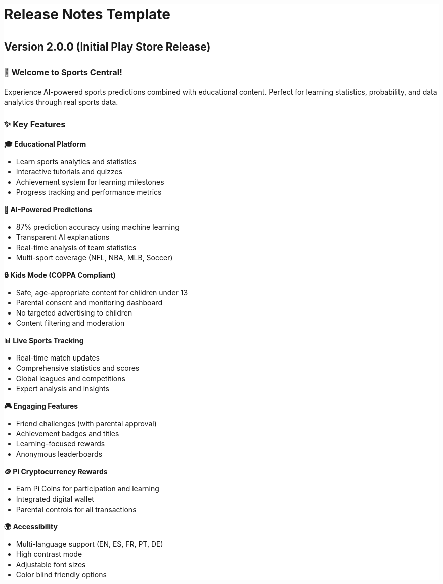 # Release Notes Template

## Version 2.0.0 (Initial Play Store Release)

### 🎉 Welcome to Sports Central!

Experience AI-powered sports predictions combined with educational content. Perfect for learning statistics, probability, and data analytics through real sports data.

### ✨ Key Features

**🎓 Educational Platform**
- Learn sports analytics and statistics
- Interactive tutorials and quizzes
- Achievement system for learning milestones
- Progress tracking and performance metrics

**🤖 AI-Powered Predictions**
- 87% prediction accuracy using machine learning
- Transparent AI explanations
- Real-time analysis of team statistics
- Multi-sport coverage (NFL, NBA, MLB, Soccer)

**🔒 Kids Mode (COPPA Compliant)**
- Safe, age-appropriate content for children under 13
- Parental consent and monitoring dashboard
- No targeted advertising to children
- Content filtering and moderation

**📊 Live Sports Tracking**
- Real-time match updates
- Comprehensive statistics and scores
- Global leagues and competitions
- Expert analysis and insights

**🎮 Engaging Features**
- Friend challenges (with parental approval)
- Achievement badges and titles
- Learning-focused rewards
- Anonymous leaderboards

**🪙 Pi Cryptocurrency Rewards**
- Earn Pi Coins for participation and learning
- Integrated digital wallet
- Parental controls for all transactions

**🌍 Accessibility**
- Multi-language support (EN, ES, FR, PT, DE)
- High contrast mode
- Adjustable font sizes
- Color blind friendly options
